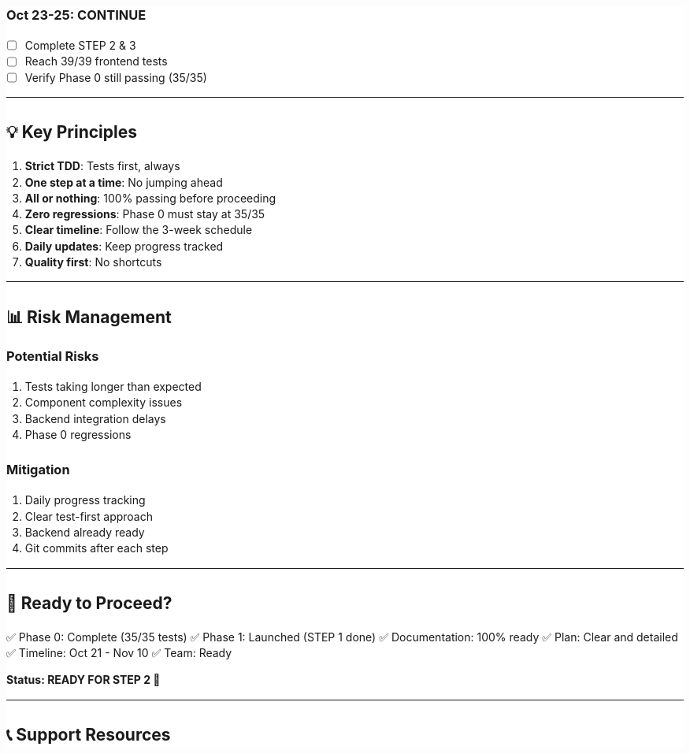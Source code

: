### Oct 23-25: CONTINUE
- [ ] Complete STEP 2 & 3
- [ ] Reach 39/39 frontend tests
- [ ] Verify Phase 0 still passing (35/35)

---

## 💡 Key Principles

1. **Strict TDD**: Tests first, always
2. **One step at a time**: No jumping ahead
3. **All or nothing**: 100% passing before proceeding
4. **Zero regressions**: Phase 0 must stay at 35/35
5. **Clear timeline**: Follow the 3-week schedule
6. **Daily updates**: Keep progress tracked
7. **Quality first**: No shortcuts

---

## 📊 Risk Management

### Potential Risks
1. Tests taking longer than expected
2. Component complexity issues
3. Backend integration delays
4. Phase 0 regressions

### Mitigation
1. Daily progress tracking
2. Clear test-first approach
3. Backend already ready
4. Git commits after each step

---

## 🚀 Ready to Proceed?

✅ Phase 0: Complete (35/35 tests)
✅ Phase 1: Launched (STEP 1 done)
✅ Documentation: 100% ready
✅ Plan: Clear and detailed
✅ Timeline: Oct 21 - Nov 10
✅ Team: Ready

**Status: READY FOR STEP 2 🎉**

---

## 📞 Support Resources
